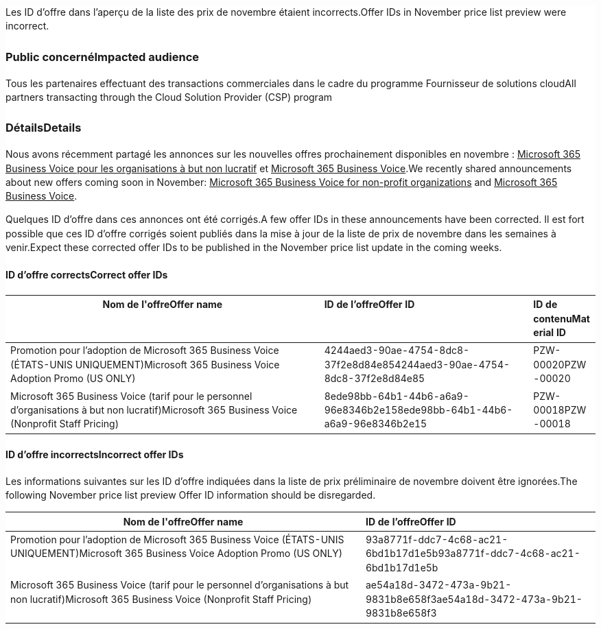 <span data-ttu-id="afce4-240">Les ID d’offre dans l’aperçu de la liste des prix de novembre étaient incorrects.</span><span class="sxs-lookup"><span data-stu-id="afce4-240">Offer IDs in November price list preview were incorrect.</span></span>

### <a name="impacted-audience"></a><span data-ttu-id="afce4-241">Public concerné</span><span class="sxs-lookup"><span data-stu-id="afce4-241">Impacted audience</span></span>

<span data-ttu-id="afce4-242">Tous les partenaires effectuant des transactions commerciales dans le cadre du programme Fournisseur de solutions cloud</span><span class="sxs-lookup"><span data-stu-id="afce4-242">All partners transacting through the Cloud Solution Provider (CSP) program</span></span>

### <a name="details"></a><span data-ttu-id="afce4-243">Détails</span><span class="sxs-lookup"><span data-stu-id="afce4-243">Details</span></span>

<span data-ttu-id="afce4-244">Nous avons récemment partagé les annonces sur les nouvelles offres prochainement disponibles en novembre : [Microsoft 365 Business Voice pour les organisations à but non lucratif](#10) et [Microsoft 365 Business Voice](#9).</span><span class="sxs-lookup"><span data-stu-id="afce4-244">We recently shared announcements about new offers coming soon in November: [Microsoft 365 Business Voice for non-profit organizations](#10) and [Microsoft 365 Business Voice](#9).</span></span>


<span data-ttu-id="afce4-245">Quelques ID d’offre dans ces annonces ont été corrigés.</span><span class="sxs-lookup"><span data-stu-id="afce4-245">A few offer IDs in these announcements have been corrected.</span></span> <span data-ttu-id="afce4-246">Il est fort possible que ces ID d’offre corrigés soient publiés dans la mise à jour de la liste de prix de novembre dans les semaines à venir.</span><span class="sxs-lookup"><span data-stu-id="afce4-246">Expect these corrected offer IDs to be published in the November price list update in the coming weeks.</span></span>

#### <a name="correct-offer-ids"></a><span data-ttu-id="afce4-247">ID d’offre corrects</span><span class="sxs-lookup"><span data-stu-id="afce4-247">Correct offer IDs</span></span>

   |<span data-ttu-id="afce4-248">**Nom de l'offre**</span><span class="sxs-lookup"><span data-stu-id="afce4-248">**Offer name**</span></span>|<span data-ttu-id="afce4-249">**ID de l’offre**</span><span class="sxs-lookup"><span data-stu-id="afce4-249">**Offer ID**</span></span>|<span data-ttu-id="afce4-250">**ID de contenu**</span><span class="sxs-lookup"><span data-stu-id="afce4-250">**Material ID**</span></span>|
   |-------------------|:------|:------|
   |<span data-ttu-id="afce4-251">Promotion pour l’adoption de Microsoft 365 Business Voice (ÉTATS-UNIS UNIQUEMENT)</span><span class="sxs-lookup"><span data-stu-id="afce4-251">Microsoft 365 Business Voice Adoption Promo (US ONLY)</span></span>|<span data-ttu-id="afce4-252">4244aed3-90ae-4754-8dc8-37f2e8d84e85</span><span class="sxs-lookup"><span data-stu-id="afce4-252">4244aed3-90ae-4754-8dc8-37f2e8d84e85</span></span>|<span data-ttu-id="afce4-253">PZW-00020</span><span class="sxs-lookup"><span data-stu-id="afce4-253">PZW-00020</span></span>|
   |<span data-ttu-id="afce4-254">Microsoft 365 Business Voice (tarif pour le personnel d’organisations à but non lucratif)</span><span class="sxs-lookup"><span data-stu-id="afce4-254">Microsoft 365 Business Voice (Nonprofit Staff Pricing)</span></span>|<span data-ttu-id="afce4-255">8ede98bb-64b1-44b6-a6a9-96e8346b2e15</span><span class="sxs-lookup"><span data-stu-id="afce4-255">8ede98bb-64b1-44b6-a6a9-96e8346b2e15</span></span>|<span data-ttu-id="afce4-256">PZW-00018</span><span class="sxs-lookup"><span data-stu-id="afce4-256">PZW-00018</span></span>|

#### <a name="incorrect-offer-ids"></a><span data-ttu-id="afce4-257">ID d’offre incorrects</span><span class="sxs-lookup"><span data-stu-id="afce4-257">Incorrect offer IDs</span></span>

<span data-ttu-id="afce4-258">Les informations suivantes sur les ID d’offre indiquées dans la liste de prix préliminaire de novembre doivent être ignorées.</span><span class="sxs-lookup"><span data-stu-id="afce4-258">The following November price list preview Offer ID information should be disregarded.</span></span> 

   |<span data-ttu-id="afce4-259">**Nom de l'offre**</span><span class="sxs-lookup"><span data-stu-id="afce4-259">**Offer name**</span></span>|<span data-ttu-id="afce4-260">**ID de l’offre**</span><span class="sxs-lookup"><span data-stu-id="afce4-260">**Offer ID**</span></span>|
   |-------------------|:------|
   |<span data-ttu-id="afce4-261">Promotion pour l’adoption de Microsoft 365 Business Voice (ÉTATS-UNIS UNIQUEMENT)</span><span class="sxs-lookup"><span data-stu-id="afce4-261">Microsoft 365 Business Voice Adoption Promo (US ONLY)</span></span>|<span data-ttu-id="afce4-262">93a8771f-ddc7-4c68-ac21-6bd1b17d1e5b</span><span class="sxs-lookup"><span data-stu-id="afce4-262">93a8771f-ddc7-4c68-ac21-6bd1b17d1e5b</span></span>|
   |<span data-ttu-id="afce4-263">Microsoft 365 Business Voice (tarif pour le personnel d’organisations à but non lucratif)</span><span class="sxs-lookup"><span data-stu-id="afce4-263">Microsoft 365 Business Voice (Nonprofit Staff Pricing)</span></span>|<span data-ttu-id="afce4-264">ae54a18d-3472-473a-9b21-9831b8e658f3</span><span class="sxs-lookup"><span data-stu-id="afce4-264">ae54a18d-3472-473a-9b21-9831b8e658f3</span></span>|
